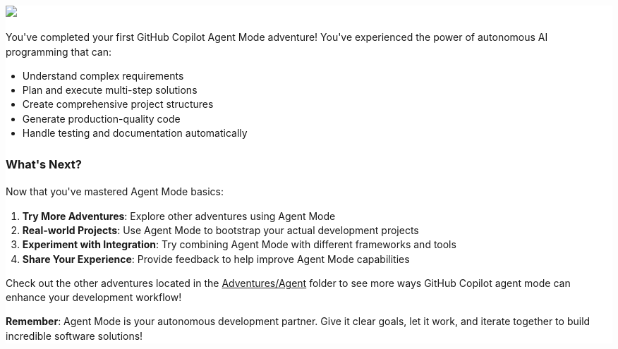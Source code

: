 <a href="#">
    <img src="../../Images/echo-castle-treasure.jpg" style="width: 830px" />
</a>

You've completed your first GitHub Copilot Agent Mode adventure! You've experienced the power of autonomous AI programming that can:

- Understand complex requirements
- Plan and execute multi-step solutions
- Create comprehensive project structures
- Generate production-quality code
- Handle testing and documentation automatically

### What's Next?

Now that you've mastered Agent Mode basics:

1. **Try More Adventures**: Explore other adventures using Agent Mode
2. **Real-world Projects**: Use Agent Mode to bootstrap your actual development projects
3. **Experiment with Integration**: Try combining Agent Mode with different frameworks and tools
4. **Share Your Experience**: Provide feedback to help improve Agent Mode capabilities

Check out the other adventures located in the [Adventures/Agent](../Adventures/Agent) folder to see more ways GitHub Copilot agent mode can enhance your development workflow!

**Remember**: Agent Mode is your autonomous development partner. Give it clear goals, let it work, and iterate together to build incredible software solutions!